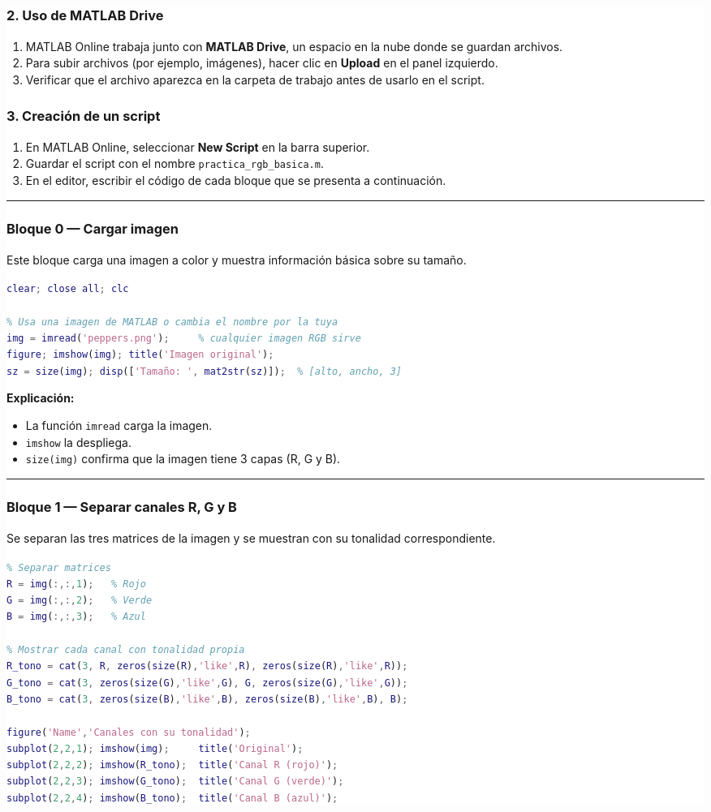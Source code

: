 ### 2. Uso de MATLAB Drive

1. MATLAB Online trabaja junto con **MATLAB Drive**, un espacio en la nube donde se guardan archivos.
2. Para subir archivos (por ejemplo, imágenes), hacer clic en **Upload** en el panel izquierdo.
3. Verificar que el archivo aparezca en la carpeta de trabajo antes de usarlo en el script.

### 3. Creación de un script

1. En MATLAB Online, seleccionar **New Script** en la barra superior.
2. Guardar el script con el nombre `practica_rgb_basica.m`.
3. En el editor, escribir el código de cada bloque que se presenta a continuación.

---

### Bloque 0 — Cargar imagen

Este bloque carga una imagen a color y muestra información básica sobre su tamaño.

```matlab
clear; close all; clc

% Usa una imagen de MATLAB o cambia el nombre por la tuya
img = imread('peppers.png');     % cualquier imagen RGB sirve
figure; imshow(img); title('Imagen original');
sz = size(img); disp(['Tamaño: ', mat2str(sz)]);  % [alto, ancho, 3]
```

**Explicación:**

* La función `imread` carga la imagen.
* `imshow` la despliega.
* `size(img)` confirma que la imagen tiene 3 capas (R, G y B).

---

### Bloque 1 — Separar canales R, G y B

Se separan las tres matrices de la imagen y se muestran con su tonalidad correspondiente.

```matlab
% Separar matrices
R = img(:,:,1);   % Rojo
G = img(:,:,2);   % Verde
B = img(:,:,3);   % Azul

% Mostrar cada canal con tonalidad propia
R_tono = cat(3, R, zeros(size(R),'like',R), zeros(size(R),'like',R));
G_tono = cat(3, zeros(size(G),'like',G), G, zeros(size(G),'like',G));
B_tono = cat(3, zeros(size(B),'like',B), zeros(size(B),'like',B), B);

figure('Name','Canales con su tonalidad');
subplot(2,2,1); imshow(img);     title('Original');
subplot(2,2,2); imshow(R_tono);  title('Canal R (rojo)');
subplot(2,2,3); imshow(G_tono);  title('Canal G (verde)');
subplot(2,2,4); imshow(B_tono);  title('Canal B (azul)');
```
